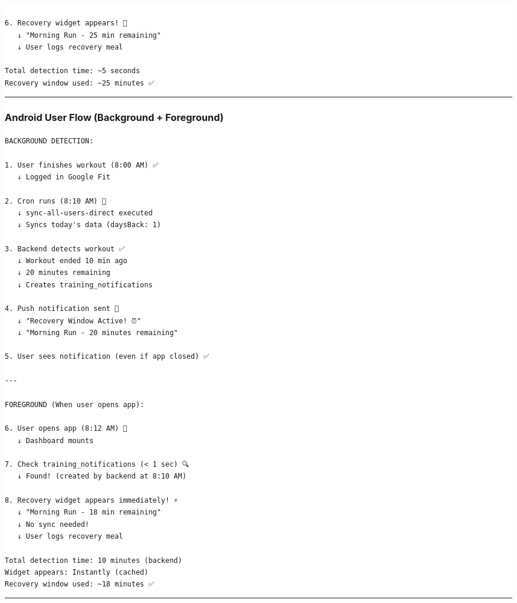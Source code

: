 ```
   
6. Recovery widget appears! 🎉
   ↓ "Morning Run - 25 min remaining"
   ↓ User logs recovery meal
   
Total detection time: ~5 seconds
Recovery window used: ~25 minutes ✅
```

---

### Android User Flow (Background + Foreground)

```
BACKGROUND DETECTION:

1. User finishes workout (8:00 AM) ✅
   ↓ Logged in Google Fit
   
2. Cron runs (8:10 AM) 🤖
   ↓ sync-all-users-direct executed
   ↓ Syncs today's data (daysBack: 1)
   
3. Backend detects workout ✅
   ↓ Workout ended 10 min ago
   ↓ 20 minutes remaining
   ↓ Creates training_notifications
   
4. Push notification sent 📱
   ↓ "Recovery Window Active! ⏰"
   ↓ "Morning Run - 20 minutes remaining"
   
5. User sees notification (even if app closed) ✅

---

FOREGROUND (When user opens app):

6. User opens app (8:12 AM) 📱
   ↓ Dashboard mounts
   
7. Check training_notifications (< 1 sec) 🔍
   ↓ Found! (created by backend at 8:10 AM)
   
8. Recovery widget appears immediately! ⚡
   ↓ "Morning Run - 18 min remaining"
   ↓ No sync needed!
   ↓ User logs recovery meal
   
Total detection time: 10 minutes (backend)
Widget appears: Instantly (cached)
Recovery window used: ~18 minutes ✅
```

---